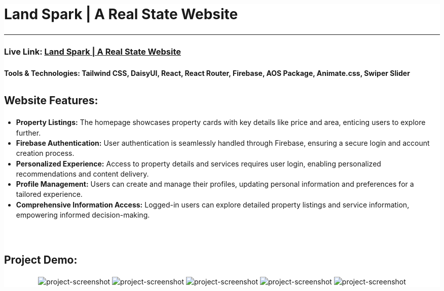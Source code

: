 <h1>
    Land Spark | A Real State Website
</h1>
<hr>
<h3> Live Link:
    <a href="https://land-spark-react-project.web.app/">
        Land Spark | A Real State Website
    </a>
</h3>
<h4>Tools & Technologies: Tailwind CSS, DaisyUI, React, React Router, Firebase, AOS Package, Animate.css, Swiper Slider</h4>

<h2>Website Features:</h2>
<ul style="text-align:left">
<li>
    <span style="font-weight:bold">Property Listings:</span> The homepage showcases property cards with key details like price and area, enticing users to explore further.
</li>

<li>
    <span style="font-weight:bold">Firebase Authentication:</span> User authentication is seamlessly handled through Firebase, ensuring a secure login and account creation process.
</li>

<li>
    <span style="font-weight:bold">Personalized Experience:</span> Access to property details and services requires user login, enabling personalized recommendations and content delivery.
</li>

<li>
    <span style="font-weight:bold">Profile Management:</span> Users can create and manage their profiles, updating personal information and preferences for a tailored experience.
</li>

<li>
    <span style="font-weight:bold">Comprehensive Information Access:</span> Logged-in users can explore detailed property listings and service information, empowering informed decision-making.
</li>
</ul>
<br>

<h2>Project Demo:</h2>

<div style="text-align:center">
    <img src="https://github.com/atiqueshahriarr/Land-Spark/blob/main/Land-Spark-1.png?raw=true"
        alt="project-screenshot" width="100%" height="100%">
        <img src="https://github.com/atiqueshahriarr/Land-Spark/blob/main/Land-Spark-2.png?raw=true"
        alt="project-screenshot" width="100%" height="100%">
        <img src="https://github.com/atiqueshahriarr/Land-Spark/blob/main/Land-Spark-3.png?raw=true"
        alt="project-screenshot" width="100%" height="100%">
        <img src="https://github.com/atiqueshahriarr/Land-Spark/blob/main/Land-Spark-4.png?raw=true"
        alt="project-screenshot" width="100%" height="100%">
        <img src="https://github.com/atiqueshahriarr/Land-Spark/blob/main/Land-Spark-5.png?raw=true"
        alt="project-screenshot" width="100%" height="100%">

</div>


